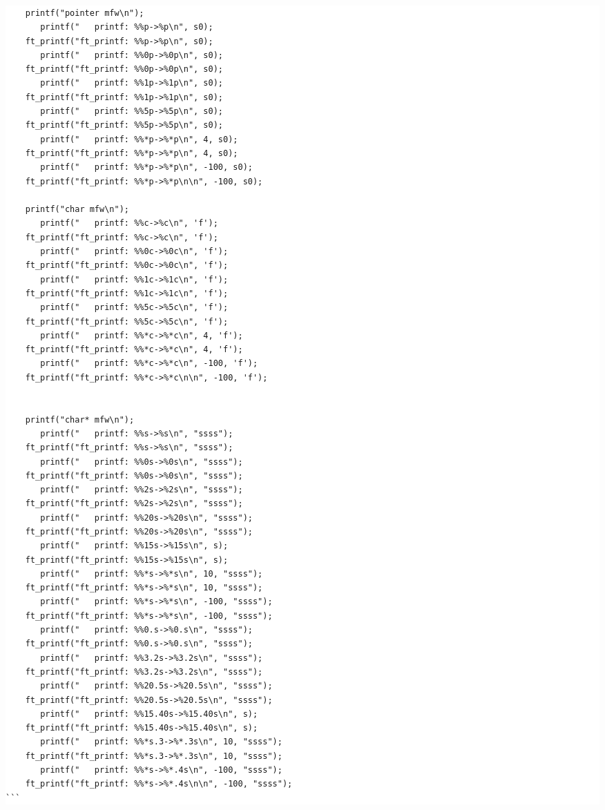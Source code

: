 
		printf("pointer mfw\n");
		   printf("   printf: %%p->%p\n", s0);		
		ft_printf("ft_printf: %%p->%p\n", s0);		
		   printf("   printf: %%0p->%0p\n", s0);
		ft_printf("ft_printf: %%0p->%0p\n", s0);
		   printf("   printf: %%1p->%1p\n", s0);
		ft_printf("ft_printf: %%1p->%1p\n", s0);
		   printf("   printf: %%5p->%5p\n", s0);
		ft_printf("ft_printf: %%5p->%5p\n", s0);
		   printf("   printf: %%*p->%*p\n", 4, s0);
		ft_printf("ft_printf: %%*p->%*p\n", 4, s0);
		   printf("   printf: %%*p->%*p\n", -100, s0);
		ft_printf("ft_printf: %%*p->%*p\n\n", -100, s0);

		printf("char mfw\n");
		   printf("   printf: %%c->%c\n", 'f');		
		ft_printf("ft_printf: %%c->%c\n", 'f');		
		   printf("   printf: %%0c->%0c\n", 'f');
		ft_printf("ft_printf: %%0c->%0c\n", 'f');
		   printf("   printf: %%1c->%1c\n", 'f');
		ft_printf("ft_printf: %%1c->%1c\n", 'f');
		   printf("   printf: %%5c->%5c\n", 'f');
		ft_printf("ft_printf: %%5c->%5c\n", 'f');
		   printf("   printf: %%*c->%*c\n", 4, 'f');
		ft_printf("ft_printf: %%*c->%*c\n", 4, 'f');
		   printf("   printf: %%*c->%*c\n", -100, 'f');
		ft_printf("ft_printf: %%*c->%*c\n\n", -100, 'f');


		printf("char* mfw\n");
		   printf("   printf: %%s->%s\n", "ssss");		
		ft_printf("ft_printf: %%s->%s\n", "ssss");		
		   printf("   printf: %%0s->%0s\n", "ssss");
		ft_printf("ft_printf: %%0s->%0s\n", "ssss");
		   printf("   printf: %%2s->%2s\n", "ssss");
		ft_printf("ft_printf: %%2s->%2s\n", "ssss");
		   printf("   printf: %%20s->%20s\n", "ssss");
		ft_printf("ft_printf: %%20s->%20s\n", "ssss");
		   printf("   printf: %%15s->%15s\n", s);
		ft_printf("ft_printf: %%15s->%15s\n", s);
		   printf("   printf: %%*s->%*s\n", 10, "ssss");
		ft_printf("ft_printf: %%*s->%*s\n", 10, "ssss");
		   printf("   printf: %%*s->%*s\n", -100, "ssss");
		ft_printf("ft_printf: %%*s->%*s\n", -100, "ssss");
		   printf("   printf: %%0.s->%0.s\n", "ssss");
		ft_printf("ft_printf: %%0.s->%0.s\n", "ssss");
		   printf("   printf: %%3.2s->%3.2s\n", "ssss");
		ft_printf("ft_printf: %%3.2s->%3.2s\n", "ssss");
		   printf("   printf: %%20.5s->%20.5s\n", "ssss");
		ft_printf("ft_printf: %%20.5s->%20.5s\n", "ssss");
		   printf("   printf: %%15.40s->%15.40s\n", s);
		ft_printf("ft_printf: %%15.40s->%15.40s\n", s);
		   printf("   printf: %%*s.3->%*.3s\n", 10, "ssss");
		ft_printf("ft_printf: %%*s.3->%*.3s\n", 10, "ssss");
		   printf("   printf: %%*s->%*.4s\n", -100, "ssss");
		ft_printf("ft_printf: %%*s->%*.4s\n\n", -100, "ssss");
	```
